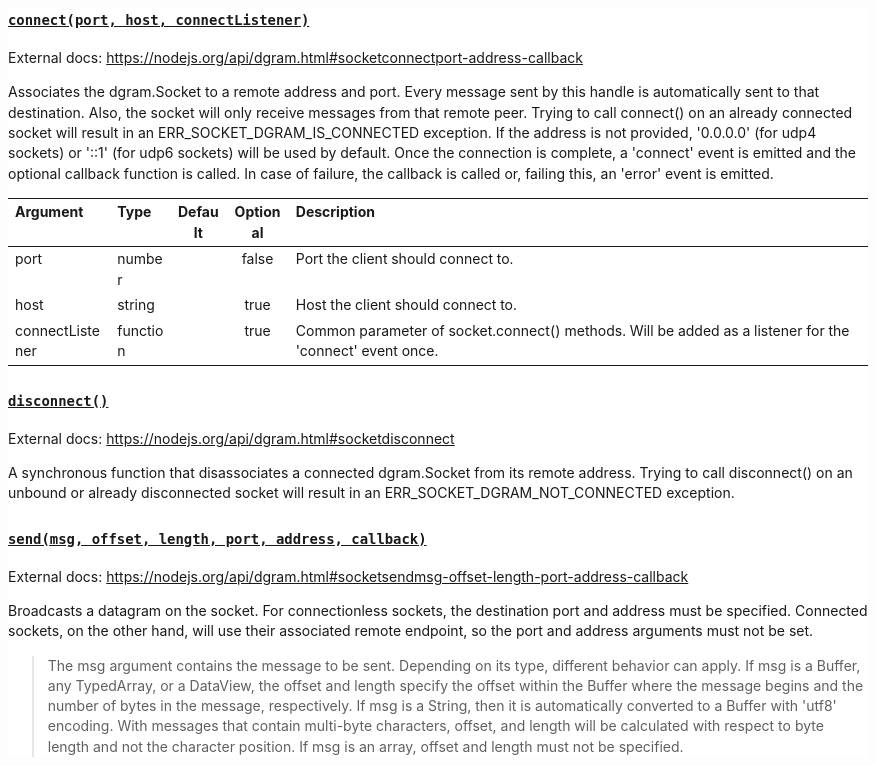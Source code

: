 
### [`connect(port, host, connectListener)`](https://github.com/socketsupply/socket/blob/master/api/dgram.js#L755)

External docs: https://nodejs.org/api/dgram.html#socketconnectport-address-callback

Associates the dgram.Socket to a remote address and port. Every message sent
 by this handle is automatically sent to that destination. Also, the socket
 will only receive messages from that remote peer. Trying to call connect()
 on an already connected socket will result in an ERR_SOCKET_DGRAM_IS_CONNECTED
 exception. If the address is not provided, '0.0.0.0' (for udp4 sockets) or '::1'
 (for udp6 sockets) will be used by default. Once the connection is complete,
 a 'connect' event is emitted and the optional callback function is called.
 In case of failure, the callback is called or, failing this, an 'error' event
 is emitted.


| Argument | Type | Default | Optional | Description |
| :---     | :--- | :---:   | :---:    | :---        |
| port | number |  | false | Port the client should connect to. |
| host | string |  | true | Host the client should connect to. |
| connectListener | function |  | true | Common parameter of socket.connect() methods. Will be added as a listener for the 'connect' event once. |


### [`disconnect()`](https://github.com/socketsupply/socket/blob/master/api/dgram.js#L790)

External docs: https://nodejs.org/api/dgram.html#socketdisconnect

A synchronous function that disassociates a connected dgram.Socket from
 its remote address. Trying to call disconnect() on an unbound or already
 disconnected socket will result in an ERR_SOCKET_DGRAM_NOT_CONNECTED exception.


### [`send(msg, offset, length, port, address, callback)`](https://github.com/socketsupply/socket/blob/master/api/dgram.js#L849)

External docs: https://nodejs.org/api/dgram.html#socketsendmsg-offset-length-port-address-callback

Broadcasts a datagram on the socket. For connectionless sockets, the
 destination port and address must be specified. Connected sockets, on the
 other hand, will use their associated remote endpoint, so the port and
 address arguments must not be set.

 > The msg argument contains the message to be sent. Depending on its type,
 different behavior can apply. If msg is a Buffer, any TypedArray, or a
 DataView, the offset and length specify the offset within the Buffer where
 the message begins and the number of bytes in the message, respectively.
 If msg is a String, then it is automatically converted to a Buffer with
 'utf8' encoding. With messages that contain multi-byte characters, offset,
 and length will be calculated with respect to byte length and not the
 character position. If msg is an array, offset and length must not be
 specified.
